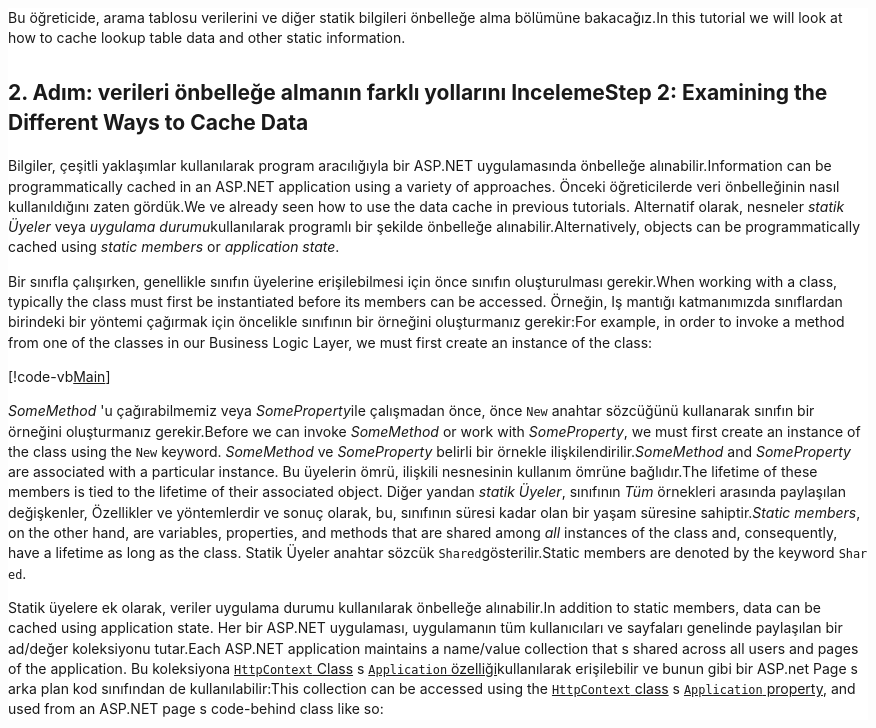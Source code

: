 <span data-ttu-id="a6048-150">Bu öğreticide, arama tablosu verilerini ve diğer statik bilgileri önbelleğe alma bölümüne bakacağız.</span><span class="sxs-lookup"><span data-stu-id="a6048-150">In this tutorial we will look at how to cache lookup table data and other static information.</span></span>

## <a name="step-2-examining-the-different-ways-to-cache-data"></a><span data-ttu-id="a6048-151">2\. Adım: verileri önbelleğe almanın farklı yollarını Inceleme</span><span class="sxs-lookup"><span data-stu-id="a6048-151">Step 2: Examining the Different Ways to Cache Data</span></span>

<span data-ttu-id="a6048-152">Bilgiler, çeşitli yaklaşımlar kullanılarak program aracılığıyla bir ASP.NET uygulamasında önbelleğe alınabilir.</span><span class="sxs-lookup"><span data-stu-id="a6048-152">Information can be programmatically cached in an ASP.NET application using a variety of approaches.</span></span> <span data-ttu-id="a6048-153">Önceki öğreticilerde veri önbelleğinin nasıl kullanıldığını zaten gördük.</span><span class="sxs-lookup"><span data-stu-id="a6048-153">We ve already seen how to use the data cache in previous tutorials.</span></span> <span data-ttu-id="a6048-154">Alternatif olarak, nesneler *statik Üyeler* veya *uygulama durumu*kullanılarak programlı bir şekilde önbelleğe alınabilir.</span><span class="sxs-lookup"><span data-stu-id="a6048-154">Alternatively, objects can be programmatically cached using *static members* or *application state*.</span></span>

<span data-ttu-id="a6048-155">Bir sınıfla çalışırken, genellikle sınıfın üyelerine erişilebilmesi için önce sınıfın oluşturulması gerekir.</span><span class="sxs-lookup"><span data-stu-id="a6048-155">When working with a class, typically the class must first be instantiated before its members can be accessed.</span></span> <span data-ttu-id="a6048-156">Örneğin, Iş mantığı katmanımızda sınıflardan birindeki bir yöntemi çağırmak için öncelikle sınıfının bir örneğini oluşturmanız gerekir:</span><span class="sxs-lookup"><span data-stu-id="a6048-156">For example, in order to invoke a method from one of the classes in our Business Logic Layer, we must first create an instance of the class:</span></span>

[!code-vb[Main](caching-data-at-application-startup-vb/samples/sample1.vb)]

<span data-ttu-id="a6048-157">*SomeMethod* 'u çağırabilmemiz veya *SomeProperty*ile çalışmadan önce, önce `New` anahtar sözcüğünü kullanarak sınıfın bir örneğini oluşturmanız gerekir.</span><span class="sxs-lookup"><span data-stu-id="a6048-157">Before we can invoke *SomeMethod* or work with *SomeProperty*, we must first create an instance of the class using the `New` keyword.</span></span> <span data-ttu-id="a6048-158">*SomeMethod* ve *SomeProperty* belirli bir örnekle ilişkilendirilir.</span><span class="sxs-lookup"><span data-stu-id="a6048-158">*SomeMethod* and *SomeProperty* are associated with a particular instance.</span></span> <span data-ttu-id="a6048-159">Bu üyelerin ömrü, ilişkili nesnesinin kullanım ömrüne bağlıdır.</span><span class="sxs-lookup"><span data-stu-id="a6048-159">The lifetime of these members is tied to the lifetime of their associated object.</span></span> <span data-ttu-id="a6048-160">Diğer yandan *statik Üyeler*, sınıfının *Tüm* örnekleri arasında paylaşılan değişkenler, Özellikler ve yöntemlerdir ve sonuç olarak, bu, sınıfının süresi kadar olan bir yaşam süresine sahiptir.</span><span class="sxs-lookup"><span data-stu-id="a6048-160">*Static members*, on the other hand, are variables, properties, and methods that are shared among *all* instances of the class and, consequently, have a lifetime as long as the class.</span></span> <span data-ttu-id="a6048-161">Statik Üyeler anahtar sözcük `Shared`gösterilir.</span><span class="sxs-lookup"><span data-stu-id="a6048-161">Static members are denoted by the keyword `Shared`.</span></span>

<span data-ttu-id="a6048-162">Statik üyelere ek olarak, veriler uygulama durumu kullanılarak önbelleğe alınabilir.</span><span class="sxs-lookup"><span data-stu-id="a6048-162">In addition to static members, data can be cached using application state.</span></span> <span data-ttu-id="a6048-163">Her bir ASP.NET uygulaması, uygulamanın tüm kullanıcıları ve sayfaları genelinde paylaşılan bir ad/değer koleksiyonu tutar.</span><span class="sxs-lookup"><span data-stu-id="a6048-163">Each ASP.NET application maintains a name/value collection that s shared across all users and pages of the application.</span></span> <span data-ttu-id="a6048-164">Bu koleksiyona [`HttpContext` Class](https://msdn.microsoft.com/library/system.web.httpcontext.aspx) s [`Application` özelliği](https://msdn.microsoft.com/library/system.web.httpcontext.application.aspx)kullanılarak erişilebilir ve bunun gibi bir ASP.net Page s arka plan kod sınıfından de kullanılabilir:</span><span class="sxs-lookup"><span data-stu-id="a6048-164">This collection can be accessed using the [`HttpContext` class](https://msdn.microsoft.com/library/system.web.httpcontext.aspx) s [`Application` property](https://msdn.microsoft.com/library/system.web.httpcontext.application.aspx), and used from an ASP.NET page s code-behind class like so:</span></span>

